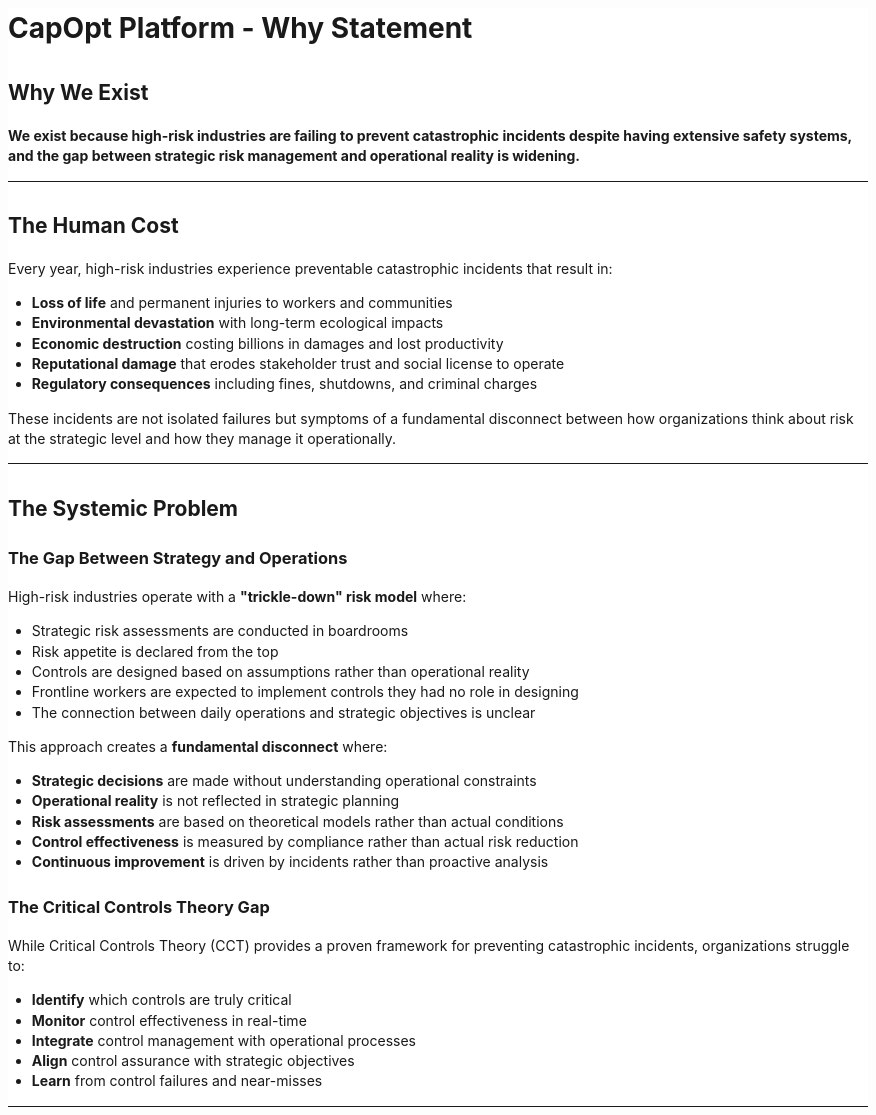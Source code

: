 # CapOpt Platform - Why Statement

## Why We Exist

**We exist because high-risk industries are failing to prevent catastrophic incidents despite having extensive safety systems, and the gap between strategic risk management and operational reality is widening.**

---

## The Human Cost

Every year, high-risk industries experience preventable catastrophic incidents that result in:
- **Loss of life** and permanent injuries to workers and communities
- **Environmental devastation** with long-term ecological impacts
- **Economic destruction** costing billions in damages and lost productivity
- **Reputational damage** that erodes stakeholder trust and social license to operate
- **Regulatory consequences** including fines, shutdowns, and criminal charges

These incidents are not isolated failures but symptoms of a fundamental disconnect between how organizations think about risk at the strategic level and how they manage it operationally.

---

## The Systemic Problem

### The Gap Between Strategy and Operations

High-risk industries operate with a **"trickle-down" risk model** where:
- Strategic risk assessments are conducted in boardrooms
- Risk appetite is declared from the top
- Controls are designed based on assumptions rather than operational reality
- Frontline workers are expected to implement controls they had no role in designing
- The connection between daily operations and strategic objectives is unclear

This approach creates a **fundamental disconnect** where:
- **Strategic decisions** are made without understanding operational constraints
- **Operational reality** is not reflected in strategic planning
- **Risk assessments** are based on theoretical models rather than actual conditions
- **Control effectiveness** is measured by compliance rather than actual risk reduction
- **Continuous improvement** is driven by incidents rather than proactive analysis

### The Critical Controls Theory Gap

While Critical Controls Theory (CCT) provides a proven framework for preventing catastrophic incidents, organizations struggle to:
- **Identify** which controls are truly critical
- **Monitor** control effectiveness in real-time
- **Integrate** control management with operational processes
- **Align** control assurance with strategic objectives
- **Learn** from control failures and near-misses

---